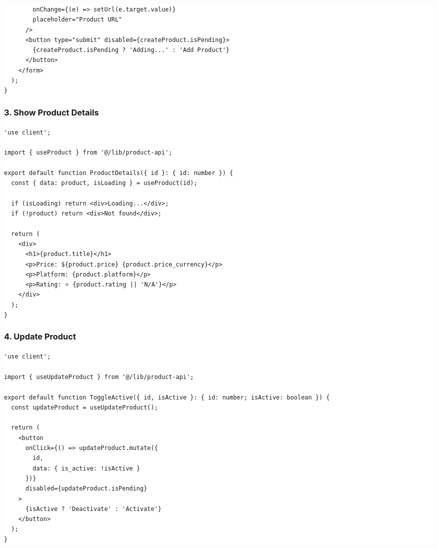 ```tsx
        onChange={(e) => setUrl(e.target.value)}
        placeholder="Product URL"
      />
      <button type="submit" disabled={createProduct.isPending}>
        {createProduct.isPending ? 'Adding...' : 'Add Product'}
      </button>
    </form>
  );
}
```

### 3. Show Product Details

```tsx
'use client';

import { useProduct } from '@/lib/product-api';

export default function ProductDetails({ id }: { id: number }) {
  const { data: product, isLoading } = useProduct(id);

  if (isLoading) return <div>Loading...</div>;
  if (!product) return <div>Not found</div>;

  return (
    <div>
      <h1>{product.title}</h1>
      <p>Price: ${product.price} {product.price_currency}</p>
      <p>Platform: {product.platform}</p>
      <p>Rating: ⭐ {product.rating || 'N/A'}</p>
    </div>
  );
}
```

### 4. Update Product

```tsx
'use client';

import { useUpdateProduct } from '@/lib/product-api';

export default function ToggleActive({ id, isActive }: { id: number; isActive: boolean }) {
  const updateProduct = useUpdateProduct();

  return (
    <button
      onClick={() => updateProduct.mutate({
        id,
        data: { is_active: !isActive }
      })}
      disabled={updateProduct.isPending}
    >
      {isActive ? 'Deactivate' : 'Activate'}
    </button>
  );
}
```
